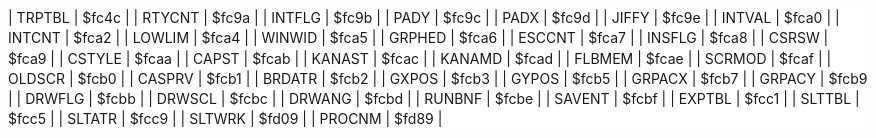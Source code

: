 | TRPTBL |   $fc4c |
| RTYCNT |   $fc9a |
| INTFLG |   $fc9b |
| PADY   |   $fc9c |
| PADX   |   $fc9d |
| JIFFY  |   $fc9e |
| INTVAL |   $fca0 |
| INTCNT |   $fca2 |
| LOWLIM |   $fca4 |
| WINWID |   $fca5 |
| GRPHED |   $fca6 |
| ESCCNT |   $fca7 |
| INSFLG |   $fca8 |
| CSRSW  |   $fca9 |
| CSTYLE |   $fcaa |
| CAPST  |   $fcab |
| KANAST |   $fcac |
| KANAMD |   $fcad |
| FLBMEM |   $fcae |
| SCRMOD |   $fcaf |
| OLDSCR |   $fcb0 |
| CASPRV |   $fcb1 |
| BRDATR |   $fcb2 |
| GXPOS  |   $fcb3 |
| GYPOS  |   $fcb5 |
| GRPACX |   $fcb7 |
| GRPACY |   $fcb9 |
| DRWFLG |   $fcbb |
| DRWSCL |   $fcbc |
| DRWANG |   $fcbd |
| RUNBNF |   $fcbe |
| SAVENT |   $fcbf |
| EXPTBL |   $fcc1 |
| SLTTBL |   $fcc5 |
| SLTATR |   $fcc9 |
| SLTWRK |   $fd09 |
| PROCNM |   $fd89 |
